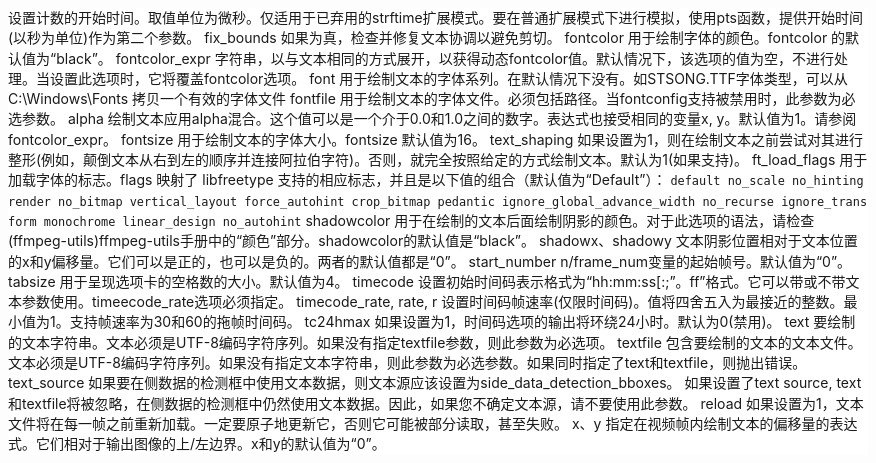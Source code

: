 设置计数的开始时间。取值单位为微秒。仅适用于已弃用的strftime扩展模式。要在普通扩展模式下进行模拟，使用pts函数，提供开始时间(以秒为单位)作为第二个参数。
fix_bounds
如果为真，检查并修复文本协调以避免剪切。
fontcolor
用于绘制字体的颜色。fontcolor 的默认值为“black”。
fontcolor_expr
字符串，以与文本相同的方式展开，以获得动态fontcolor值。默认情况下，该选项的值为空，不进行处理。当设置此选项时，它将覆盖fontcolor选项。
font
用于绘制文本的字体系列。在默认情况下没有。如STSONG.TTF字体类型，可以从 C:\Windows\Fonts 拷贝一个有效的字体文件
fontfile
用于绘制文本的字体文件。必须包括路径。当fontconfig支持被禁用时，此参数为必选参数。
alpha
绘制文本应用alpha混合。这个值可以是一个介于0.0和1.0之间的数字。表达式也接受相同的变量x, y。默认值为1。请参阅fontcolor_expr。
fontsize
用于绘制文本的字体大小。fontsize 默认值为16。
text_shaping
如果设置为1，则在绘制文本之前尝试对其进行整形(例如，颠倒文本从右到左的顺序并连接阿拉伯字符)。否则，就完全按照给定的方式绘制文本。默认为1(如果支持)。
ft_load_flags
用于加载字体的标志。flags 映射了 libfreetype 支持的相应标志，并且是以下值的组合（默认值为“Default”）：
`
default
no_scale
no_hinting
render
no_bitmap
vertical_layout
force_autohint
crop_bitmap
pedantic
ignore_global_advance_width
no_recurse
ignore_transform
monochrome
linear_design
no_autohint
`
shadowcolor
用于在绘制的文本后面绘制阴影的颜色。对于此选项的语法，请检查(ffmpeg-utils)ffmpeg-utils手册中的“颜色”部分。shadowcolor的默认值是“black”。
shadowx、shadowy
文本阴影位置相对于文本位置的x和y偏移量。它们可以是正的，也可以是负的。两者的默认值都是“0”。
start_number
n/frame_num变量的起始帧号。默认值为“0”。
tabsize
用于呈现选项卡的空格数的大小。默认值为4。
timecode
设置初始时间码表示格式为“hh:mm:ss[:;”。ff”格式。它可以带或不带文本参数使用。timeecode_rate选项必须指定。
timecode_rate, rate, r
设置时间码帧速率(仅限时间码)。值将四舍五入为最接近的整数。最小值为1。支持帧速率为30和60的拖帧时间码。
tc24hmax
如果设置为1，时间码选项的输出将环绕24小时。默认为0(禁用)。
text
要绘制的文本字符串。文本必须是UTF-8编码字符序列。如果没有指定textfile参数，则此参数为必选项。
textfile
包含要绘制的文本的文本文件。文本必须是UTF-8编码字符序列。如果没有指定文本字符串，则此参数为必选参数。如果同时指定了text和textfile，则抛出错误。
text_source
如果要在侧数据的检测框中使用文本数据，则文本源应该设置为side_data_detection_bboxes。
如果设置了text source, text和textfile将被忽略，在侧数据的检测框中仍然使用文本数据。因此，如果您不确定文本源，请不要使用此参数。
reload
如果设置为1，文本文件将在每一帧之前重新加载。一定要原子地更新它，否则它可能被部分读取，甚至失败。
x、y
指定在视频帧内绘制文本的偏移量的表达式。它们相对于输出图像的上/左边界。x和y的默认值为“0”。
